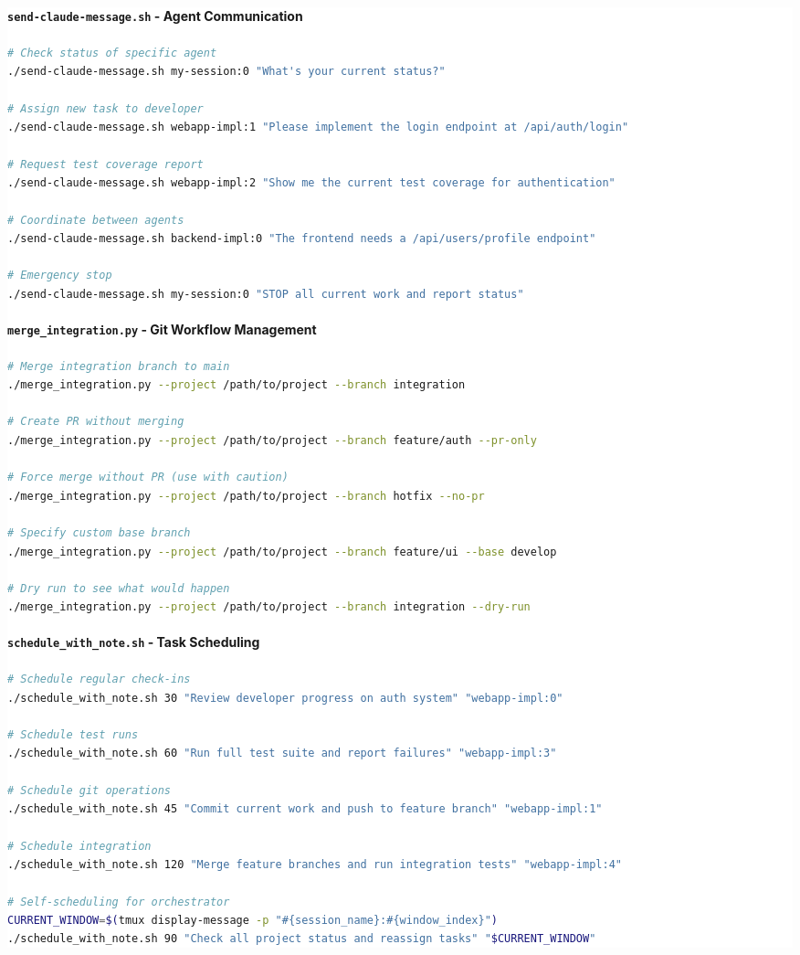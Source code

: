 #### `send-claude-message.sh` - Agent Communication
```bash
# Check status of specific agent
./send-claude-message.sh my-session:0 "What's your current status?"

# Assign new task to developer
./send-claude-message.sh webapp-impl:1 "Please implement the login endpoint at /api/auth/login"

# Request test coverage report
./send-claude-message.sh webapp-impl:2 "Show me the current test coverage for authentication"

# Coordinate between agents
./send-claude-message.sh backend-impl:0 "The frontend needs a /api/users/profile endpoint"

# Emergency stop
./send-claude-message.sh my-session:0 "STOP all current work and report status"
```

#### `merge_integration.py` - Git Workflow Management
```bash
# Merge integration branch to main
./merge_integration.py --project /path/to/project --branch integration

# Create PR without merging
./merge_integration.py --project /path/to/project --branch feature/auth --pr-only

# Force merge without PR (use with caution)
./merge_integration.py --project /path/to/project --branch hotfix --no-pr

# Specify custom base branch
./merge_integration.py --project /path/to/project --branch feature/ui --base develop

# Dry run to see what would happen
./merge_integration.py --project /path/to/project --branch integration --dry-run
```

#### `schedule_with_note.sh` - Task Scheduling
```bash
# Schedule regular check-ins
./schedule_with_note.sh 30 "Review developer progress on auth system" "webapp-impl:0"

# Schedule test runs
./schedule_with_note.sh 60 "Run full test suite and report failures" "webapp-impl:3"

# Schedule git operations
./schedule_with_note.sh 45 "Commit current work and push to feature branch" "webapp-impl:1"

# Schedule integration
./schedule_with_note.sh 120 "Merge feature branches and run integration tests" "webapp-impl:4"

# Self-scheduling for orchestrator
CURRENT_WINDOW=$(tmux display-message -p "#{session_name}:#{window_index}")
./schedule_with_note.sh 90 "Check all project status and reassign tasks" "$CURRENT_WINDOW"
```
